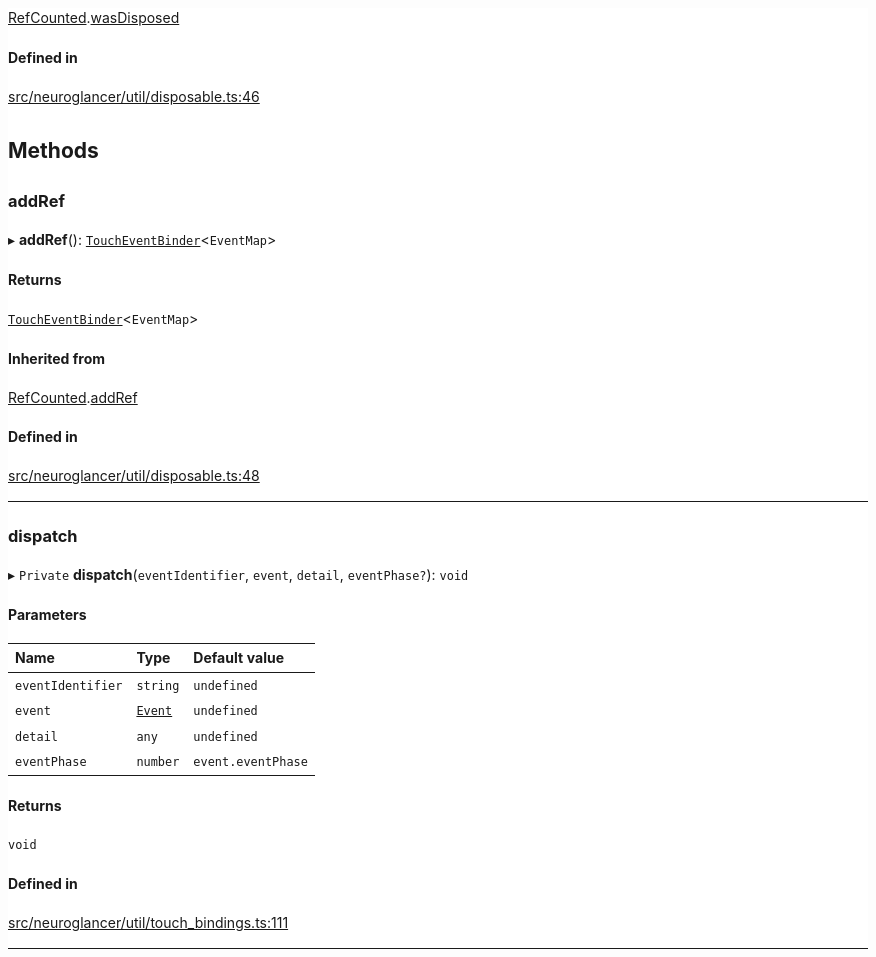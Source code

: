 [RefCounted](util_disposable.RefCounted.md).[wasDisposed](util_disposable.RefCounted.md#wasdisposed)

#### Defined in

[src/neuroglancer/util/disposable.ts:46](https://github.com/ActiveBrainAtlas2/neuroglancer/blob/1beb5d34/src/neuroglancer/util/disposable.ts#L46)

## Methods

### addRef

▸ **addRef**(): [`TouchEventBinder`](util_touch_bindings.TouchEventBinder.md)<`EventMap`\>

#### Returns

[`TouchEventBinder`](util_touch_bindings.TouchEventBinder.md)<`EventMap`\>

#### Inherited from

[RefCounted](util_disposable.RefCounted.md).[addRef](util_disposable.RefCounted.md#addref)

#### Defined in

[src/neuroglancer/util/disposable.ts:48](https://github.com/ActiveBrainAtlas2/neuroglancer/blob/1beb5d34/src/neuroglancer/util/disposable.ts#L48)

___

### dispatch

▸ `Private` **dispatch**(`eventIdentifier`, `event`, `detail`, `eventPhase?`): `void`

#### Parameters

| Name | Type | Default value |
| :------ | :------ | :------ |
| `eventIdentifier` | `string` | `undefined` |
| `event` | [`Event`](../modules/annotation_annotation_layer_state._internal_.md#event) | `undefined` |
| `detail` | `any` | `undefined` |
| `eventPhase` | `number` | `event.eventPhase` |

#### Returns

`void`

#### Defined in

[src/neuroglancer/util/touch_bindings.ts:111](https://github.com/ActiveBrainAtlas2/neuroglancer/blob/1beb5d34/src/neuroglancer/util/touch_bindings.ts#L111)

___
